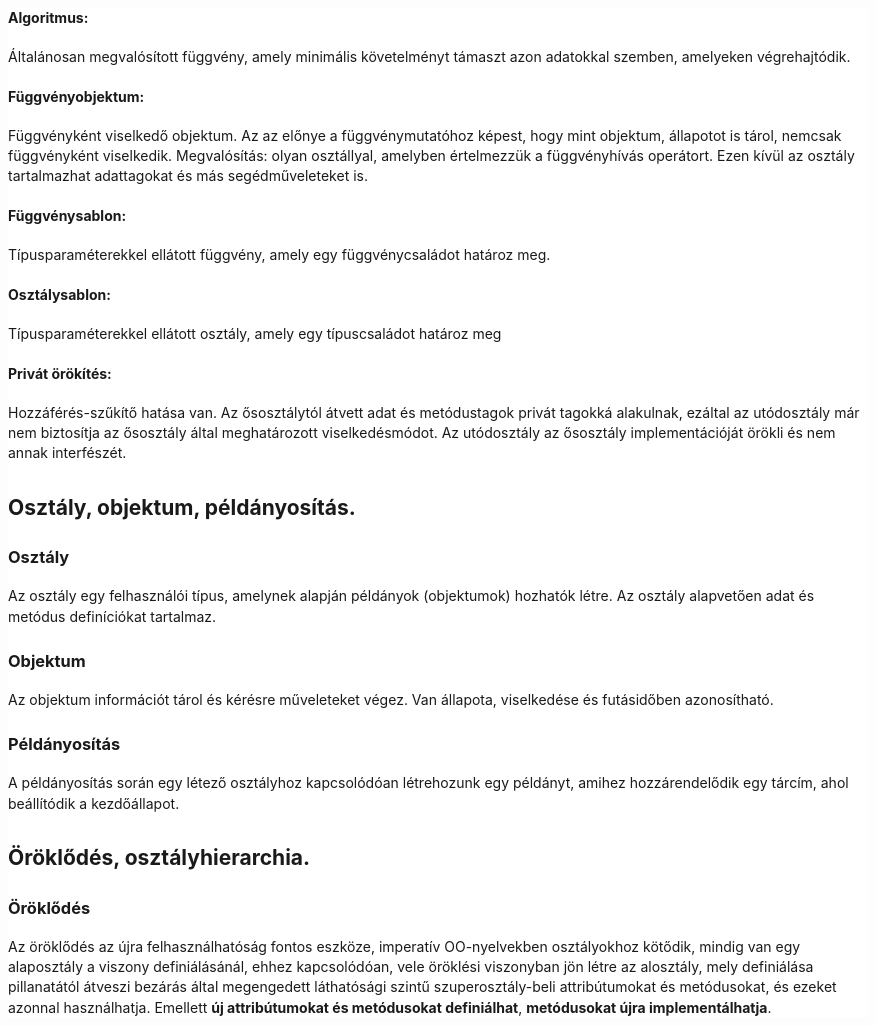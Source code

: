 #### Algoritmus:

Általánosan megvalósított függvény, amely minimális követelményt támaszt azon adatokkal szemben, amelyeken végrehajtódik.

#### Függvényobjektum:

Függvényként viselkedő objektum. Az az előnye a függvénymutatóhoz képest, hogy mint objektum, állapotot is tárol, nemcsak függvényként viselkedik. Megvalósítás: olyan osztállyal, amelyben értelmezzük a függvényhívás operátort. Ezen kívül az osztály tartalmazhat adattagokat és más segédműveleteket is.

#### Függvénysablon:

Típusparaméterekkel ellátott függvény, amely egy függvénycsaládot határoz meg.

#### Osztálysablon:

Típusparaméterekkel ellátott osztály, amely egy típuscsaládot határoz meg

#### Privát örökítés:

Hozzáférés-szűkítő hatása van. Az ősosztálytól átvett adat és metódustagok privát tagokká alakulnak, ezáltal az utódosztály már nem biztosítja az ősosztály által meghatározott viselkedésmódot. Az utódosztály az ősosztály implementációját örökli és nem annak interfészét.

## Osztály, objektum, példányosítás.

### Osztály

Az osztály egy felhasználói típus, amelynek alapján példányok (objektumok) hozhatók létre. Az osztály alapvetően adat és metódus definíciókat tartalmaz.

### Objektum

Az objektum információt tárol és kérésre műveleteket végez. Van állapota, viselkedése és futásidőben azonosítható.

### Példányosítás

A példányosítás során egy létező osztályhoz kapcsolódóan létrehozunk egy példányt, amihez hozzárendelődik egy tárcím, ahol beállítódik a kezdőállapot.

## Öröklődés, osztályhierarchia.

### Öröklődés

Az öröklődés az újra felhasználhatóság fontos eszköze, imperatív OO-nyelvekben osztályokhoz kötődik, mindig van egy alaposztály a viszony definiálásánál, ehhez kapcsolódóan, vele öröklési viszonyban jön létre az alosztály, mely definiálása pillanatától átveszi bezárás által megengedett láthatósági szintű szuperosztály-beli attribútumokat és metódusokat, és ezeket azonnal használhatja. Emellett **új attribútumokat és metódusokat definiálhat**, **metódusokat újra implementálhatja**.
